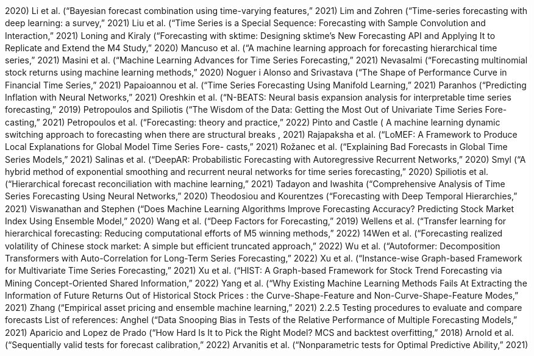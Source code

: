 2020\)
Li et al. (“Bayesian forecast combination using time\-varying features,” 2021\)
Lim and Zohren (“Time\-series forecasting with deep learning: a survey,” 2021\)
Liu et al. (“Time Series is a Special Sequence: Forecasting with Sample Convolution and Interaction,” 2021\)
Loning and Kiraly (“Forecasting with sktime: Designing sktime’s New Forecasting API and Applying It to
Replicate and Extend the M4 Study,” 2020\)
Mancuso et al. (“A machine learning approach for forecasting hierarchical time series,” 2021\)
Masini et al. (“Machine Learning Advances for Time Series Forecasting,” 2021\)
Nevasalmi (“Forecasting multinomial stock returns using machine learning methods,” 2020\)
Noguer i Alonso and Srivastava (“The Shape of Performance Curve in Financial Time Series,” 2021\)
Papaioannou et al. (“Time Series Forecasting Using Manifold Learning,” 2021\)
Paranhos (“Predicting Inflation with Neural Networks,” 2021\)
Oreshkin et al. (“N\-BEATS: Neural basis expansion analysis for interpretable time series forecasting,” 2019\)
Petropoulos and Spiliotis (“The Wisdom of the Data: Getting the Most Out of Univariate Time Series Fore\-
casting,” 2021\)
Petropoulos et al. (“Forecasting: theory and practice,” 2022\)
Pinto and Castle ( A machine learning dynamic switching approach to forecasting when there are structural
breaks , 2021\)
Rajapaksha et al. (“LoMEF: A Framework to Produce Local Explanations for Global Model Time Series Fore\-
casts,” 2021\)
Rožanec et al. (“Explaining Bad Forecasts in Global Time Series Models,” 2021\)
Salinas et al. (“DeepAR: Probabilistic Forecasting with Autoregressive Recurrent Networks,” 2020\)
Smyl (“A hybrid method of exponential smoothing and recurrent neural networks for time series forecasting,”
2020\)
Spiliotis et al. (“Hierarchical forecast reconciliation with machine learning,” 2021\)
Tadayon and Iwashita (“Comprehensive Analysis of Time Series Forecasting Using Neural Networks,” 2020\)
Theodosiou and Kourentzes (“Forecasting with Deep Temporal Hierarchies,” 2021\)
Viswanathan and Stephen (“Does Machine Learning Algorithms Improve Forecasting Accuracy? Predicting
Stock Market Index Using Ensemble Model,” 2020\)
Wang et al. (“Deep Factors for Forecasting,” 2019\)
Wellens et al. (“Transfer learning for hierarchical forecasting: Reducing computational efforts of M5 winning
methods,” 2022\)
14Wen et al. (“Forecasting realized volatility of Chinese stock market: A simple but efficient truncated approach,”
2022\)
Wu et al. (“Autoformer: Decomposition Transformers with Auto\-Correlation for Long\-Term Series Forecasting,”
2022\)
Xu et al. (“Instance\-wise Graph\-based Framework for Multivariate Time Series Forecasting,” 2021\)
Xu et al. (“HIST: A Graph\-based Framework for Stock Trend Forecasting via Mining Concept\-Oriented Shared
Information,” 2022\)
Yang et al. (“Why Existing Machine Learning Methods Fails At Extracting the Information of Future Returns
Out of Historical Stock Prices : the Curve\-Shape\-Feature and Non\-Curve\-Shape\-Feature Modes,” 2021\)
Zhang (“Empirical asset pricing and ensemble machine learning,” 2021\)
2\.2\.5 Testing procedures to evaluate and compare forecasts
List of references:
Anghel (“Data Snooping Bias in Tests of the Relative Performance of Multiple Forecasting Models,” 2021\)
Aparicio and Lopez de Prado (“How Hard Is It to Pick the Right Model? MCS and backtest overfitting,” 2018\)
Arnold et al. (“Sequentially valid tests for forecast calibration,” 2022\)
Arvanitis et al. (“Nonparametric tests for Optimal Predictive Ability,” 2021\)